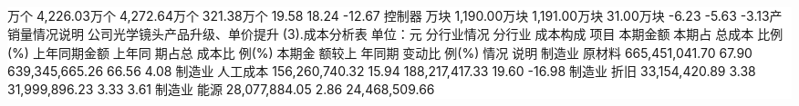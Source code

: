 万个
4,226.03万个
4,272.64万个
321.38万个
19.58
18.24
-12.67
控制器
万块
1,190.00万块
1,191.00万块
31.00万块
-6.23
-5.63
-3.13产销量情况说明
公司光学镜头产品升级、单价提升
(3).成本分析表
单位：元
分行业情况
分行业
成本构成
项目
本期金额
本期占
总成本
比例(%)
上年同期金额
上年同
期占总
成本比
例(%)
本期金
额较上
年同期
变动比
例(%)
情况
说明
制造业
原材料
665,451,041.70
67.90
639,345,665.26
66.56
4.08
制造业
人工成本
156,260,740.32
15.94
188,217,417.33
19.60
-16.98
制造业
折旧
33,154,420.89
3.38
31,999,896.23
3.33
3.61
制造业
能源
28,077,884.05
2.86
24,468,509.66
